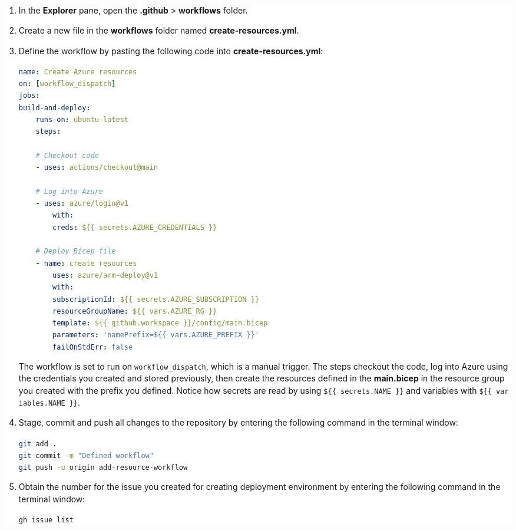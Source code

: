1. In the **Explorer** pane, open the **.github** > **workflows** folder.
1. Create a new file in the **workflows** folder named **create-resources.yml**.
1. Define the workflow by pasting the following code into **create-resources.yml**:

    ```yml
    name: Create Azure resources
    on: [workflow_dispatch]
    jobs:
    build-and-deploy:
        runs-on: ubuntu-latest
        steps:

        # Checkout code
        - uses: actions/checkout@main

        # Log into Azure
        - uses: azure/login@v1
            with:
            creds: ${{ secrets.AZURE_CREDENTIALS }}

        # Deploy Bicep file
        - name: create resources
            uses: azure/arm-deploy@v1
            with:
            subscriptionId: ${{ secrets.AZURE_SUBSCRIPTION }}
            resourceGroupName: ${{ vars.AZURE_RG }}
            template: ${{ github.workspace }}/config/main.bicep
            parameters: 'namePrefix=${{ vars.AZURE_PREFIX }}'
            failOnStdErr: false
    ```

    The workflow is set to run on `workflow_dispatch`, which is a manual trigger. The steps checkout the code, log into Azure using the credentials you created and stored previously, then create the resources defined in the **main.bicep** in the resource group you created with the prefix you defined. Notice how secrets are read by using `${{ secrets.NAME }}` and variables with `${{ variables.NAME }}`.

1. Stage, commit and push all changes to the repository by entering the following command in the terminal window:

    ```bash
    git add .
    git commit -m "Defined workflow"
    git push -u origin add-resource-workflow
    ```

1. Obtain the number for the issue you created for creating deployment environment by entering the following command in the terminal window:

    ```bash
    gh issue list
    ```
